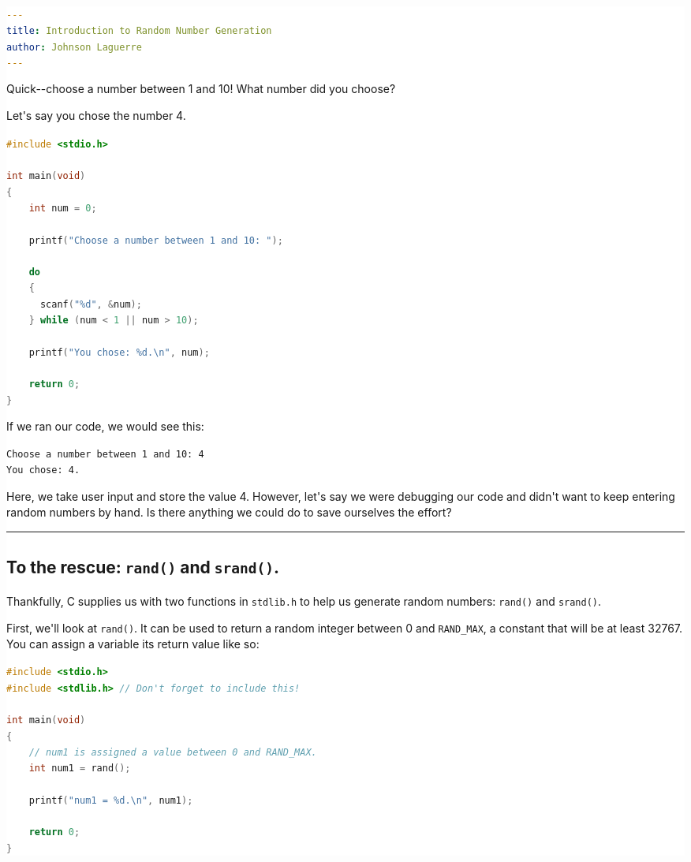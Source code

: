 ```yaml
---
title: Introduction to Random Number Generation
author: Johnson Laguerre
---
```


Quick--choose a number between 1 and 10! What number did you choose?

Let's say you chose the number 4.

``` c
#include <stdio.h>

int main(void)
{
    int num = 0;

    printf("Choose a number between 1 and 10: ");

    do
    {
      scanf("%d", &num);
    } while (num < 1 || num > 10);

    printf("You chose: %d.\n", num);

    return 0;
}
```

If we ran our code, we would see this:

```
Choose a number between 1 and 10: 4
You chose: 4.
```

Here, we take user input and store the value 4. However, let's say we were debugging our code and didn't want to keep entering random numbers by hand. Is there anything we could do to save ourselves the effort?

---

## To the rescue: `rand()` and `srand()`.

Thankfully, C supplies us with two functions in `stdlib.h` to help us generate random numbers: `rand()` and `srand()`.

First, we'll look at `rand()`. It can be used to return a random integer between 0 and `RAND_MAX`, a constant that will be at least 32767. You can assign a variable its return value like so:

``` c
#include <stdio.h>
#include <stdlib.h> // Don't forget to include this!

int main(void)
{
    // num1 is assigned a value between 0 and RAND_MAX.
    int num1 = rand();

    printf("num1 = %d.\n", num1);

    return 0;
}
```
